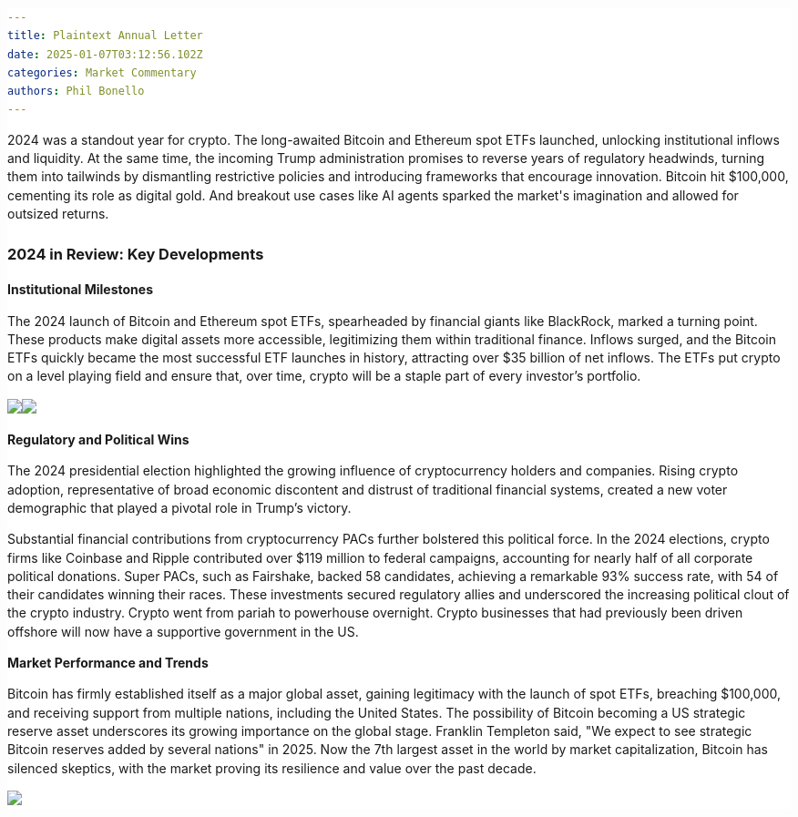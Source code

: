 ```yaml
---
title: Plaintext Annual Letter
date: 2025-01-07T03:12:56.102Z
categories: Market Commentary
authors: Phil Bonello
---
```

2024 was a standout year for crypto. The long-awaited Bitcoin and Ethereum spot ETFs launched, unlocking institutional inflows and liquidity. At the same time, the incoming Trump administration promises to reverse years of regulatory headwinds, turning them into tailwinds by dismantling restrictive policies and introducing frameworks that encourage innovation. Bitcoin hit $100,000, cementing its role as digital gold. And breakout use cases like AI agents sparked the market's imagination and allowed for outsized returns. 

### 2024 in Review: Key Developments

**Institutional Milestones**

The 2024 launch of Bitcoin and Ethereum spot ETFs, spearheaded by financial giants like BlackRock, marked a turning point. These products make digital assets more accessible, legitimizing them within traditional finance. Inflows surged, and the Bitcoin ETFs quickly became the most successful ETF launches in history, attracting over $35 billion of net inflows. The ETFs put crypto on a level playing field and ensure that, over time, crypto will be a staple part of every investor’s portfolio. 



![](https://lh7-rt.googleusercontent.com/docsz/AD_4nXcbjvvc129fvLuLwn9eUzqGCi1hre2vU2_JqYjek60xlFMEgetzOwHYdqAKa0-XmjiWMp61EMF71MiWH6MPLdhw47ZLiIjgLCavBWtuZY-IqYLW2U81Jp_jAhF59X61NhOgK4x82w?key=utvzlswsHn2v26EE-8Oa5Cy7)![](https://lh7-rt.googleusercontent.com/docsz/AD_4nXddYYv8596w_bDEdTj2SsJDDORpazPdnsF_8aPKXn7kKrY6TjFYVJNornzTe4q7M7L5CBXrA7QoTL4HbvPKiS-3xl5HNJQ_NGasXqJwLssnsLu_wURC8Siwo_7yvhbvFyj9PbNi?key=utvzlswsHn2v26EE-8Oa5Cy7)

**Regulatory and Political Wins**

The 2024 presidential election highlighted the growing influence of cryptocurrency holders and companies. Rising crypto adoption, representative of broad economic discontent and distrust of traditional financial systems, created a new voter demographic that played a pivotal role in Trump’s victory.

Substantial financial contributions from cryptocurrency PACs further bolstered this political force. In the 2024 elections, crypto firms like Coinbase and Ripple contributed over $119 million to federal campaigns, accounting for nearly half of all corporate political donations. Super PACs, such as Fairshake, backed 58 candidates, achieving a remarkable 93% success rate, with 54 of their candidates winning their races. These investments secured regulatory allies and underscored the increasing political clout of the crypto industry. Crypto went from pariah to powerhouse overnight. Crypto businesses that had previously been driven offshore will now have a supportive government in the US. 

**Market Performance and Trends**

Bitcoin has firmly established itself as a major global asset, gaining legitimacy with the launch of spot ETFs, breaching $100,000, and receiving support from multiple nations, including the United States. The possibility of Bitcoin becoming a US strategic reserve asset underscores its growing importance on the global stage. Franklin Templeton said, "We expect to see strategic Bitcoin reserves added by several nations" in 2025. Now the 7th largest asset in the world by market capitalization, Bitcoin has silenced skeptics, with the market proving its resilience and value over the past decade. 

![](https://lh7-rt.googleusercontent.com/docsz/AD_4nXexN-kBmqgEHmrEGJfRGYCJ3mP3go0tN8LxuJGzQivi0-b96cbQajEL1wdLAOFh0UVnmwaaXvUo3e0VJ_tWk2Gr1F-G4RsTsmpMyxGxF59r7AaU2thu-TE_nupEXlmRDshVI77o?key=utvzlswsHn2v26EE-8Oa5Cy7)


